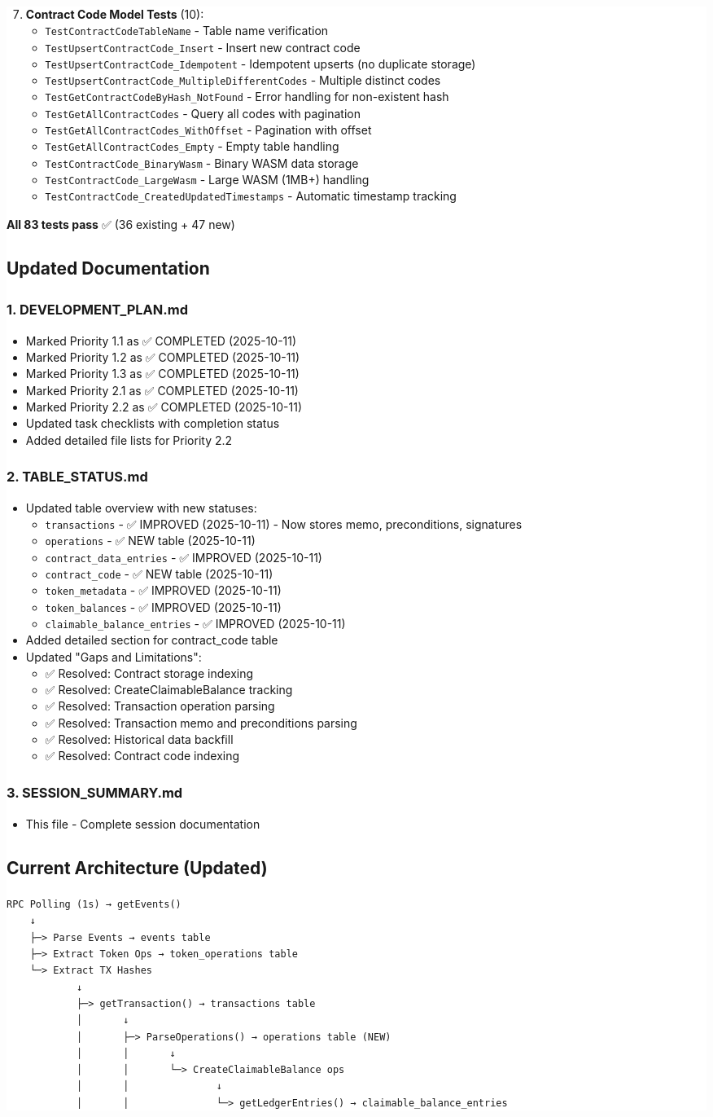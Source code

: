 7. **Contract Code Model Tests** (10):
   - `TestContractCodeTableName` - Table name verification
   - `TestUpsertContractCode_Insert` - Insert new contract code
   - `TestUpsertContractCode_Idempotent` - Idempotent upserts (no duplicate storage)
   - `TestUpsertContractCode_MultipleDifferentCodes` - Multiple distinct codes
   - `TestGetContractCodeByHash_NotFound` - Error handling for non-existent hash
   - `TestGetAllContractCodes` - Query all codes with pagination
   - `TestGetAllContractCodes_WithOffset` - Pagination with offset
   - `TestGetAllContractCodes_Empty` - Empty table handling
   - `TestContractCode_BinaryWasm` - Binary WASM data storage
   - `TestContractCode_LargeWasm` - Large WASM (1MB+) handling
   - `TestContractCode_CreatedUpdatedTimestamps` - Automatic timestamp tracking

**All 83 tests pass** ✅ (36 existing + 47 new)

## Updated Documentation

### 1. DEVELOPMENT_PLAN.md
- Marked Priority 1.1 as ✅ COMPLETED (2025-10-11)
- Marked Priority 1.2 as ✅ COMPLETED (2025-10-11)
- Marked Priority 1.3 as ✅ COMPLETED (2025-10-11)
- Marked Priority 2.1 as ✅ COMPLETED (2025-10-11)
- Marked Priority 2.2 as ✅ COMPLETED (2025-10-11)
- Updated task checklists with completion status
- Added detailed file lists for Priority 2.2

### 2. TABLE_STATUS.md
- Updated table overview with new statuses:
  - `transactions` - ✅ IMPROVED (2025-10-11) - Now stores memo, preconditions, signatures
  - `operations` - ✅ NEW table (2025-10-11)
  - `contract_data_entries` - ✅ IMPROVED (2025-10-11)
  - `contract_code` - ✅ NEW table (2025-10-11)
  - `token_metadata` - ✅ IMPROVED (2025-10-11)
  - `token_balances` - ✅ IMPROVED (2025-10-11)
  - `claimable_balance_entries` - ✅ IMPROVED (2025-10-11)
- Added detailed section for contract_code table
- Updated "Gaps and Limitations":
  - ✅ Resolved: Contract storage indexing
  - ✅ Resolved: CreateClaimableBalance tracking
  - ✅ Resolved: Transaction operation parsing
  - ✅ Resolved: Transaction memo and preconditions parsing
  - ✅ Resolved: Historical data backfill
  - ✅ Resolved: Contract code indexing

### 3. SESSION_SUMMARY.md
- This file - Complete session documentation

## Current Architecture (Updated)

```
RPC Polling (1s) → getEvents()
    ↓
    ├─> Parse Events → events table
    ├─> Extract Token Ops → token_operations table
    └─> Extract TX Hashes
            ↓
            ├─> getTransaction() → transactions table
            │       ↓
            │       ├─> ParseOperations() → operations table (NEW)
            │       │       ↓
            │       │       └─> CreateClaimableBalance ops
            │       │               ↓
            │       │               └─> getLedgerEntries() → claimable_balance_entries
```